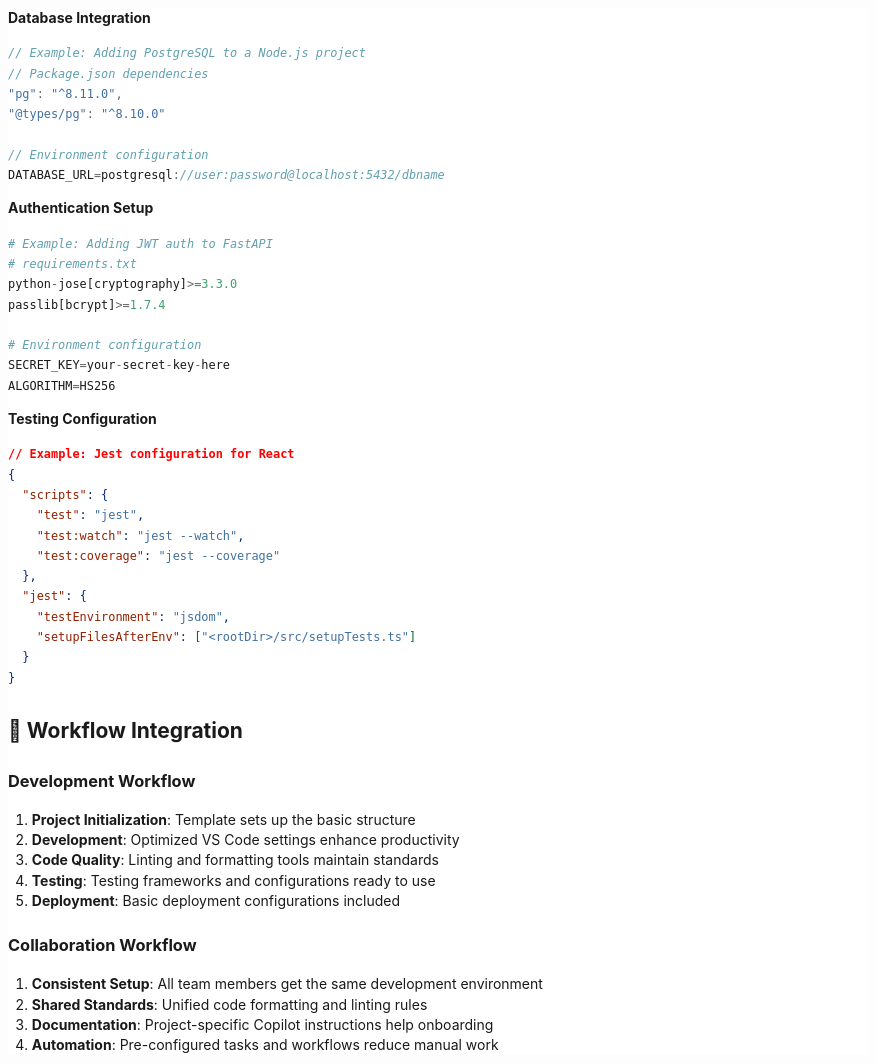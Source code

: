 **Database Integration**
```javascript
// Example: Adding PostgreSQL to a Node.js project
// Package.json dependencies
"pg": "^8.11.0",
"@types/pg": "^8.10.0"

// Environment configuration
DATABASE_URL=postgresql://user:password@localhost:5432/dbname
```

**Authentication Setup**
```python
# Example: Adding JWT auth to FastAPI
# requirements.txt
python-jose[cryptography]>=3.3.0
passlib[bcrypt]>=1.7.4

# Environment configuration
SECRET_KEY=your-secret-key-here
ALGORITHM=HS256
```

**Testing Configuration**
```json
// Example: Jest configuration for React
{
  "scripts": {
    "test": "jest",
    "test:watch": "jest --watch",
    "test:coverage": "jest --coverage"
  },
  "jest": {
    "testEnvironment": "jsdom",
    "setupFilesAfterEnv": ["<rootDir>/src/setupTests.ts"]
  }
}
```

## 🔄 Workflow Integration

### Development Workflow

1. **Project Initialization**: Template sets up the basic structure
2. **Development**: Optimized VS Code settings enhance productivity
3. **Code Quality**: Linting and formatting tools maintain standards
4. **Testing**: Testing frameworks and configurations ready to use
5. **Deployment**: Basic deployment configurations included

### Collaboration Workflow

1. **Consistent Setup**: All team members get the same development environment
2. **Shared Standards**: Unified code formatting and linting rules
3. **Documentation**: Project-specific Copilot instructions help onboarding
4. **Automation**: Pre-configured tasks and workflows reduce manual work
